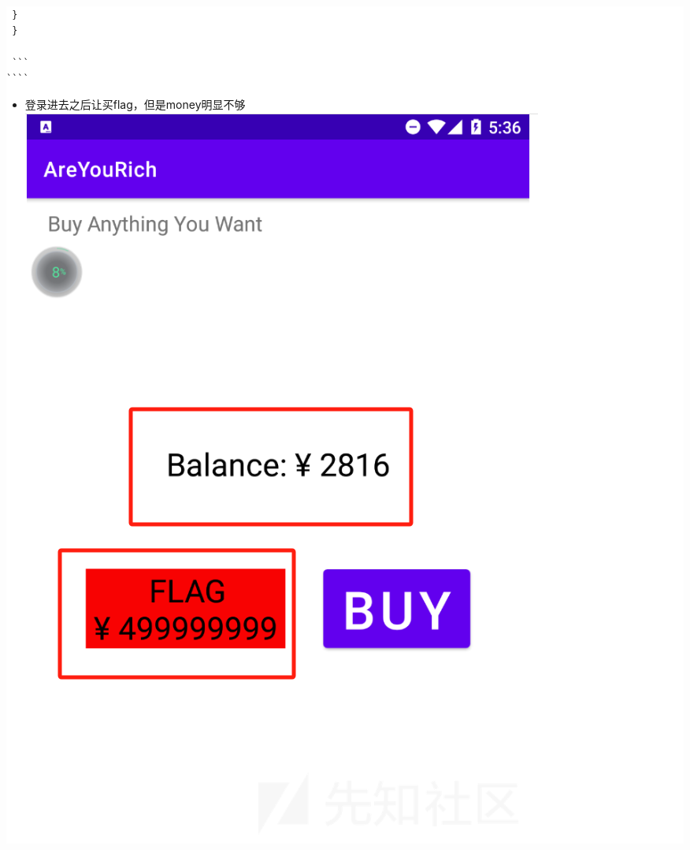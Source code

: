      }
     }
    
     ```
    ````
    

-   登录进去之后让买flag，但是money明显不够  
    [![](assets/1705981993-b329e91fd1410677b4b64be70455a3a9.png)](https://xzfile.aliyuncs.com/media/upload/picture/20240122111909-02365404-b8d5-1.png)
    